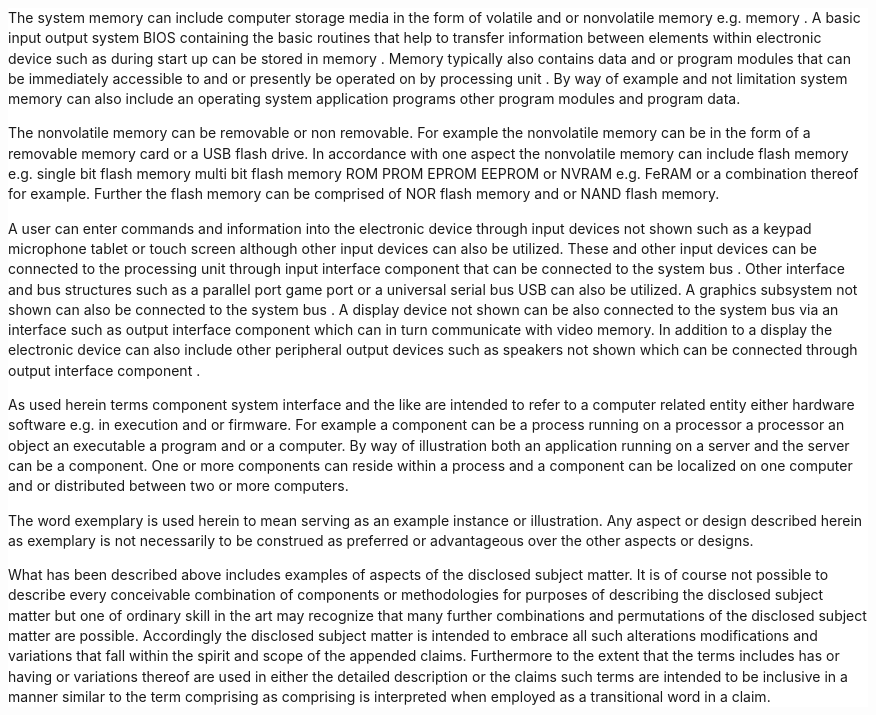The system memory can include computer storage media in the form of volatile and or nonvolatile memory e.g. memory . A basic input output system BIOS containing the basic routines that help to transfer information between elements within electronic device such as during start up can be stored in memory . Memory typically also contains data and or program modules that can be immediately accessible to and or presently be operated on by processing unit . By way of example and not limitation system memory can also include an operating system application programs other program modules and program data.

The nonvolatile memory can be removable or non removable. For example the nonvolatile memory can be in the form of a removable memory card or a USB flash drive. In accordance with one aspect the nonvolatile memory can include flash memory e.g. single bit flash memory multi bit flash memory ROM PROM EPROM EEPROM or NVRAM e.g. FeRAM or a combination thereof for example. Further the flash memory can be comprised of NOR flash memory and or NAND flash memory.

A user can enter commands and information into the electronic device through input devices not shown such as a keypad microphone tablet or touch screen although other input devices can also be utilized. These and other input devices can be connected to the processing unit through input interface component that can be connected to the system bus . Other interface and bus structures such as a parallel port game port or a universal serial bus USB can also be utilized. A graphics subsystem not shown can also be connected to the system bus . A display device not shown can be also connected to the system bus via an interface such as output interface component which can in turn communicate with video memory. In addition to a display the electronic device can also include other peripheral output devices such as speakers not shown which can be connected through output interface component .

As used herein terms component system interface and the like are intended to refer to a computer related entity either hardware software e.g. in execution and or firmware. For example a component can be a process running on a processor a processor an object an executable a program and or a computer. By way of illustration both an application running on a server and the server can be a component. One or more components can reside within a process and a component can be localized on one computer and or distributed between two or more computers.

The word exemplary is used herein to mean serving as an example instance or illustration. Any aspect or design described herein as exemplary is not necessarily to be construed as preferred or advantageous over the other aspects or designs.

What has been described above includes examples of aspects of the disclosed subject matter. It is of course not possible to describe every conceivable combination of components or methodologies for purposes of describing the disclosed subject matter but one of ordinary skill in the art may recognize that many further combinations and permutations of the disclosed subject matter are possible. Accordingly the disclosed subject matter is intended to embrace all such alterations modifications and variations that fall within the spirit and scope of the appended claims. Furthermore to the extent that the terms includes has or having or variations thereof are used in either the detailed description or the claims such terms are intended to be inclusive in a manner similar to the term comprising as comprising is interpreted when employed as a transitional word in a claim.

